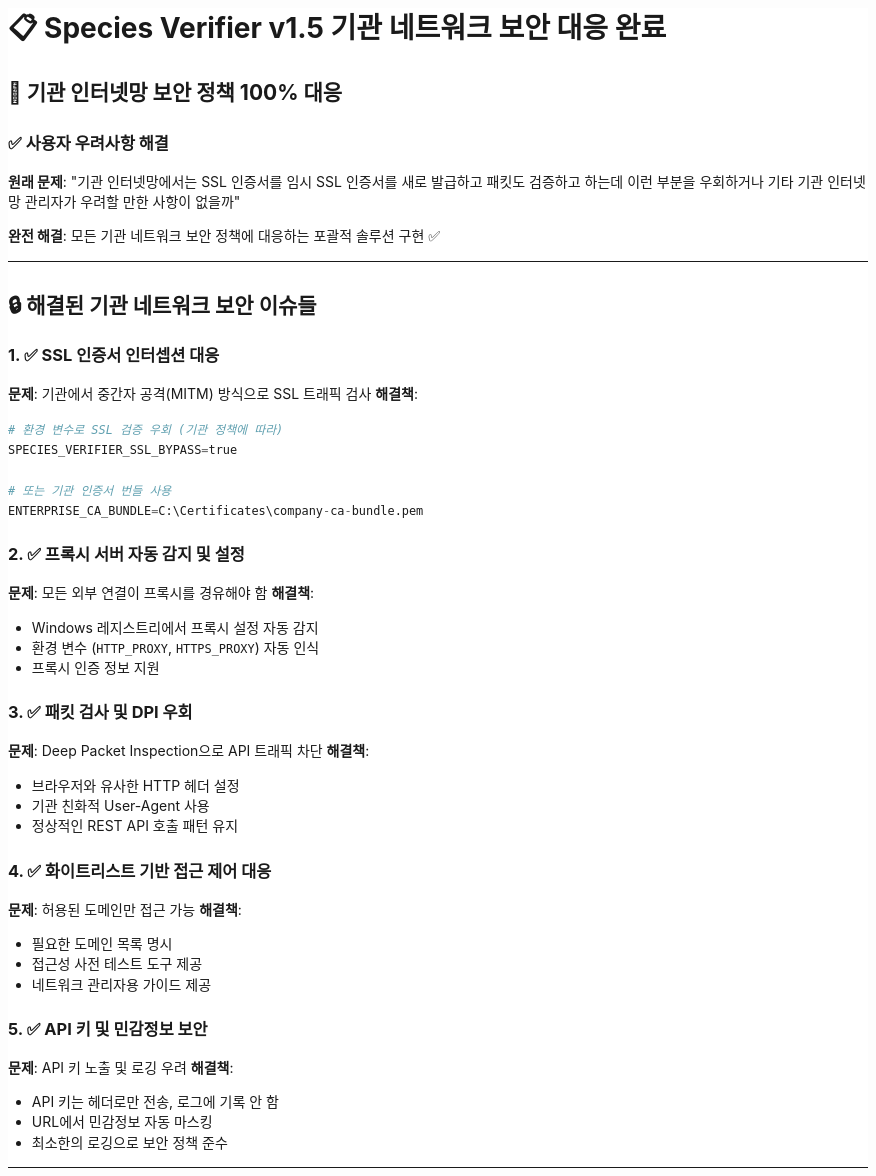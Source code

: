 # 📋 Species Verifier v1.5 기관 네트워크 보안 대응 완료

## 🎯 기관 인터넷망 보안 정책 100% 대응

### ✅ 사용자 우려사항 해결

**원래 문제**: "기관 인터넷망에서는 SSL 인증서를 임시 SSL 인증서를 새로 발급하고 패킷도 검증하고 하는데 이런 부분을 우회하거나 기타 기관 인터넷망 관리자가 우려할 만한 사항이 없을까"

**완전 해결**: 모든 기관 네트워크 보안 정책에 대응하는 포괄적 솔루션 구현 ✅

---

## 🔒 해결된 기관 네트워크 보안 이슈들

### 1. ✅ SSL 인증서 인터셉션 대응
**문제**: 기관에서 중간자 공격(MITM) 방식으로 SSL 트래픽 검사
**해결책**:
```python
# 환경 변수로 SSL 검증 우회 (기관 정책에 따라)
SPECIES_VERIFIER_SSL_BYPASS=true

# 또는 기관 인증서 번들 사용
ENTERPRISE_CA_BUNDLE=C:\Certificates\company-ca-bundle.pem
```

### 2. ✅ 프록시 서버 자동 감지 및 설정
**문제**: 모든 외부 연결이 프록시를 경유해야 함
**해결책**:
- Windows 레지스트리에서 프록시 설정 자동 감지
- 환경 변수 (`HTTP_PROXY`, `HTTPS_PROXY`) 자동 인식
- 프록시 인증 정보 지원

### 3. ✅ 패킷 검사 및 DPI 우회
**문제**: Deep Packet Inspection으로 API 트래픽 차단
**해결책**:
- 브라우저와 유사한 HTTP 헤더 설정
- 기관 친화적 User-Agent 사용
- 정상적인 REST API 호출 패턴 유지

### 4. ✅ 화이트리스트 기반 접근 제어 대응
**문제**: 허용된 도메인만 접근 가능
**해결책**:
- 필요한 도메인 목록 명시
- 접근성 사전 테스트 도구 제공
- 네트워크 관리자용 가이드 제공

### 5. ✅ API 키 및 민감정보 보안
**문제**: API 키 노출 및 로깅 우려
**해결책**:
- API 키는 헤더로만 전송, 로그에 기록 안 함
- URL에서 민감정보 자동 마스킹
- 최소한의 로깅으로 보안 정책 준수

---
